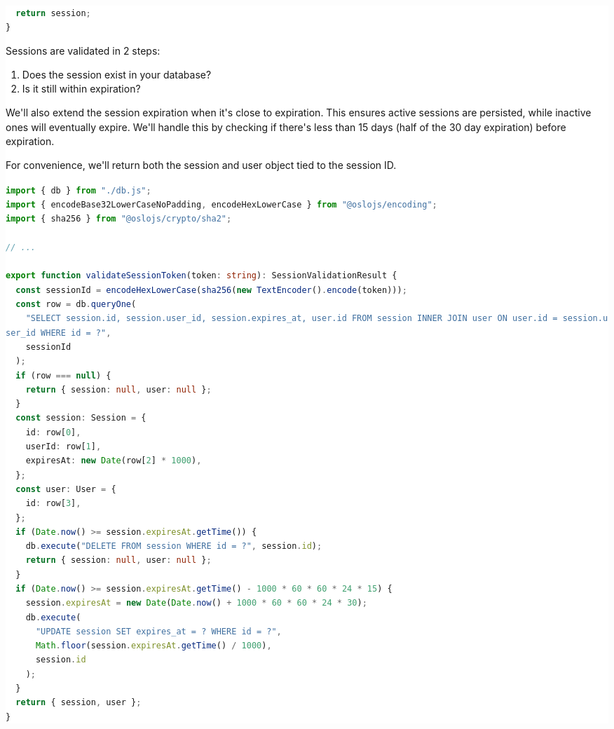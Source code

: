 ```ts
  return session;
}
```

Sessions are validated in 2 steps:

1. Does the session exist in your database?
2. Is it still within expiration?

We'll also extend the session expiration when it's close to expiration. This ensures active sessions are persisted, while inactive ones will eventually expire. We'll handle this by checking if there's less than 15 days (half of the 30 day expiration) before expiration.

For convenience, we'll return both the session and user object tied to the session ID.

```ts
import { db } from "./db.js";
import { encodeBase32LowerCaseNoPadding, encodeHexLowerCase } from "@oslojs/encoding";
import { sha256 } from "@oslojs/crypto/sha2";

// ...

export function validateSessionToken(token: string): SessionValidationResult {
  const sessionId = encodeHexLowerCase(sha256(new TextEncoder().encode(token)));
  const row = db.queryOne(
    "SELECT session.id, session.user_id, session.expires_at, user.id FROM session INNER JOIN user ON user.id = session.user_id WHERE id = ?",
    sessionId
  );
  if (row === null) {
    return { session: null, user: null };
  }
  const session: Session = {
    id: row[0],
    userId: row[1],
    expiresAt: new Date(row[2] * 1000),
  };
  const user: User = {
    id: row[3],
  };
  if (Date.now() >= session.expiresAt.getTime()) {
    db.execute("DELETE FROM session WHERE id = ?", session.id);
    return { session: null, user: null };
  }
  if (Date.now() >= session.expiresAt.getTime() - 1000 * 60 * 60 * 24 * 15) {
    session.expiresAt = new Date(Date.now() + 1000 * 60 * 60 * 24 * 30);
    db.execute(
      "UPDATE session SET expires_at = ? WHERE id = ?",
      Math.floor(session.expiresAt.getTime() / 1000),
      session.id
    );
  }
  return { session, user };
}
```

